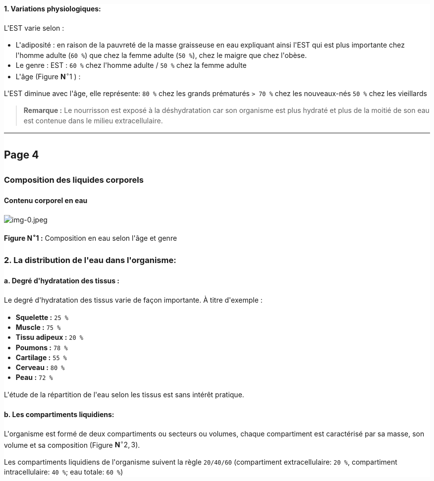 #### **1. Variations physiologiques:**

L'EST varie selon :

- L'adiposité : en raison de la pauvreté de la masse graisseuse en eau expliquant ainsi l'EST qui est plus importante chez l'homme adulte (`60 %`) que chez la femme adulte (`50 %`), chez le maigre que chez l'obèse.
- Le genre : EST : `60 %` chez l'homme adulte / `50 %` chez la femme adulte
- L'âge (Figure $\mathbf{N}^{\circ} 1$ ) :

L'EST diminue avec l'âge, elle représente:
`80 %` chez les grands prématurés
`> 70 %` chez les nouveaux-nés
`50 %` chez les vieillards

> **Remarque :**
> Le nourrisson est exposé à la déshydratation car son organisme est plus hydraté et plus de la moitié de son eau est contenue dans le milieu extracellulaire.

---

## Page 4

### **Composition des liquides corporels**

#### **Contenu corporel en eau**

![img-0.jpeg](https://raw.githubusercontent.com/brightly-dev/images/refs/heads/main/Troubles_de_l_Hydratation_Dyskaliemies_34309d3a/img-0.jpeg)

**Figure $\mathbf{N}^{\circ} 1$ :** Composition en eau selon l'âge et genre

### **2. La distribution de l'eau dans l'organisme:**

#### **a. Degré d'hydratation des tissus :**

Le degré d'hydratation des tissus varie de façon importante. À titre d'exemple :
- **Squelette :** `25 %`
- **Muscle :** `75 %`
- **Tissu adipeux :** `20 %`
- **Poumons :** `78 %`
- **Cartilage :** `55 %`
- **Cerveau :** `80 %`
- **Peau :** `72 %`

L'étude de la répartition de l'eau selon les tissus est sans intérêt pratique.

#### **b. Les compartiments liquidiens:**

L'organisme est formé de deux compartiments ou secteurs ou volumes, chaque compartiment est caractérisé par sa masse, son volume et sa composition (Figure $\mathbf{N}^{\circ} 2, 3$).

Les compartiments liquidiens de l'organisme suivent la règle `20/40/60` (compartiment extracellulaire: `20 %`, compartiment intracellulaire: `40 %`; eau totale: `60 %`)
